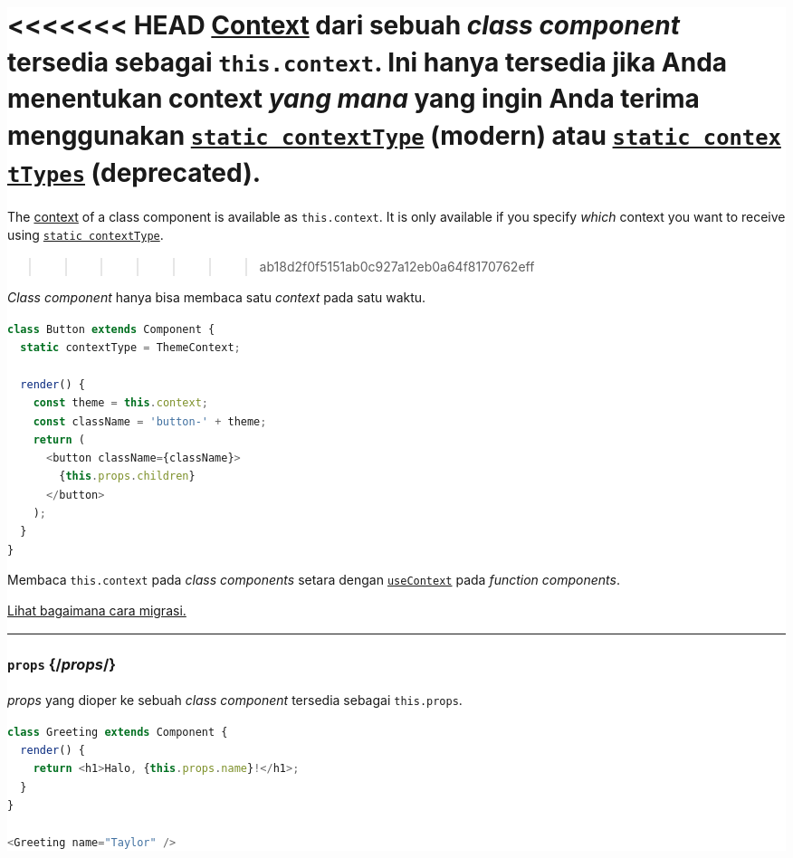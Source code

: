 <<<<<<< HEAD
[Context](/learn/passing-data-deeply-with-context) dari sebuah *class component* tersedia sebagai `this.context`. Ini hanya tersedia jika Anda menentukan context *yang mana* yang ingin Anda terima menggunakan [`static contextType`](#static-contexttype) (modern) atau [`static contextTypes`](#static-contexttypes) (deprecated).
=======
The [context](/learn/passing-data-deeply-with-context) of a class component is available as `this.context`. It is only available if you specify *which* context you want to receive using [`static contextType`](#static-contexttype).
>>>>>>> ab18d2f0f5151ab0c927a12eb0a64f8170762eff

*Class component* hanya bisa membaca satu *context* pada satu waktu.

```js {2,5}
class Button extends Component {
  static contextType = ThemeContext;

  render() {
    const theme = this.context;
    const className = 'button-' + theme;
    return (
      <button className={className}>
        {this.props.children}
      </button>
    );
  }
}

```

<Note>

Membaca `this.context` pada *class components* setara dengan [`useContext`](/reference/react/useContext) pada *function components*.

[Lihat bagaimana cara migrasi.](#migrating-a-component-with-context-from-a-class-to-a-function)

</Note>

---

### `props` {/*props*/}

*props* yang dioper ke sebuah *class component* tersedia sebagai `this.props`.

```js {3}
class Greeting extends Component {
  render() {
    return <h1>Halo, {this.props.name}!</h1>;
  }
}

<Greeting name="Taylor" />
```

<Note>
